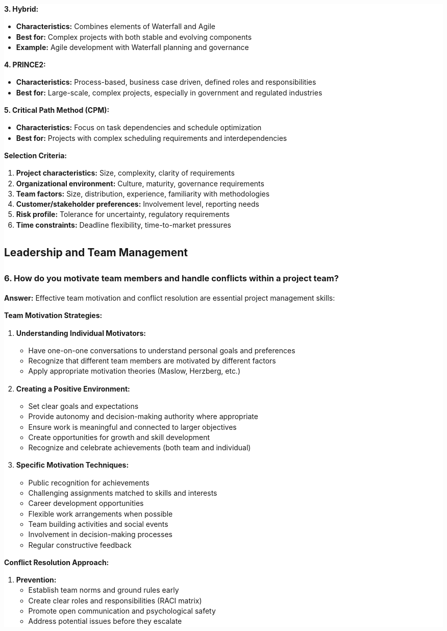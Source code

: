**3. Hybrid:**
- **Characteristics:** Combines elements of Waterfall and Agile
- **Best for:** Complex projects with both stable and evolving components
- **Example:** Agile development with Waterfall planning and governance

**4. PRINCE2:**
- **Characteristics:** Process-based, business case driven, defined roles and responsibilities
- **Best for:** Large-scale, complex projects, especially in government and regulated industries

**5. Critical Path Method (CPM):**
- **Characteristics:** Focus on task dependencies and schedule optimization
- **Best for:** Projects with complex scheduling requirements and interdependencies

**Selection Criteria:**
1. **Project characteristics:** Size, complexity, clarity of requirements
2. **Organizational environment:** Culture, maturity, governance requirements
3. **Team factors:** Size, distribution, experience, familiarity with methodologies
4. **Customer/stakeholder preferences:** Involvement level, reporting needs
5. **Risk profile:** Tolerance for uncertainty, regulatory requirements
6. **Time constraints:** Deadline flexibility, time-to-market pressures

## Leadership and Team Management

### 6. How do you motivate team members and handle conflicts within a project team?
**Answer:** Effective team motivation and conflict resolution are essential project management skills:

**Team Motivation Strategies:**

1. **Understanding Individual Motivators:**
   - Have one-on-one conversations to understand personal goals and preferences
   - Recognize that different team members are motivated by different factors
   - Apply appropriate motivation theories (Maslow, Herzberg, etc.)

2. **Creating a Positive Environment:**
   - Set clear goals and expectations
   - Provide autonomy and decision-making authority where appropriate
   - Ensure work is meaningful and connected to larger objectives
   - Create opportunities for growth and skill development
   - Recognize and celebrate achievements (both team and individual)

3. **Specific Motivation Techniques:**
   - Public recognition for achievements
   - Challenging assignments matched to skills and interests
   - Career development opportunities
   - Flexible work arrangements when possible
   - Team building activities and social events
   - Involvement in decision-making processes
   - Regular constructive feedback

**Conflict Resolution Approach:**

1. **Prevention:**
   - Establish team norms and ground rules early
   - Create clear roles and responsibilities (RACI matrix)
   - Promote open communication and psychological safety
   - Address potential issues before they escalate
